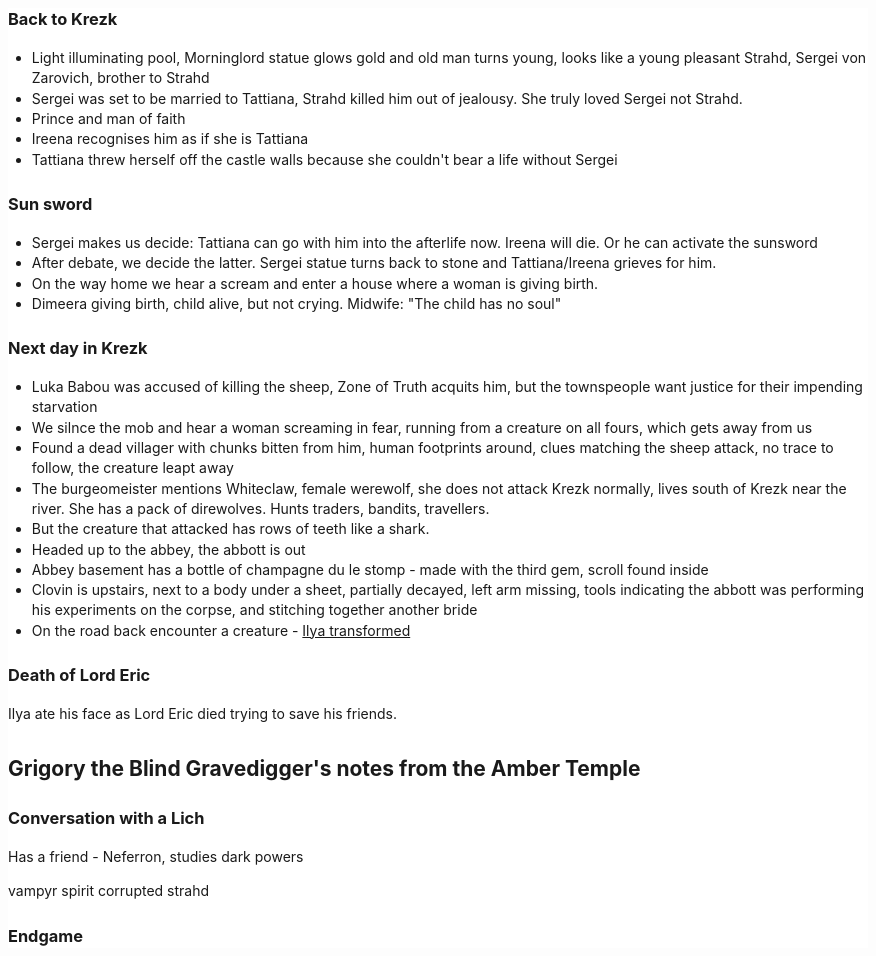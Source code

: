 ### Back to Krezk

* Light illuminating pool, Morninglord statue glows gold and old man turns young, looks like a young pleasant Strahd, Sergei von Zarovich, brother to Strahd
* Sergei was set to be married to Tattiana, Strahd killed him out of jealousy. She truly loved Sergei not Strahd.
* Prince and man of faith
* Ireena recognises him as if she is Tattiana
* Tattiana threw herself off the castle walls because she couldn't bear a life without Sergei

### Sun sword

* Sergei makes us decide: Tattiana can go with him into the afterlife now. Ireena will die. Or he can activate the sunsword
* After debate, we decide the latter. Sergei statue turns back to stone and Tattiana/Ireena grieves for him.
* On the way home we hear a scream and enter a house where a woman is giving birth.
* Dimeera giving birth, child alive, but not crying. Midwife: "The child has no soul"

### Next day in Krezk

* Luka Babou was accused of killing the sheep, Zone of Truth acquits him, but the townspeople want justice for their impending starvation
* We silnce the mob and hear a woman screaming in fear, running from a creature on all fours, which gets away from us
* Found a dead villager with chunks bitten from him, human footprints around, clues matching the sheep attack, no trace to follow, the creature leapt away
* The burgeomeister mentions Whiteclaw, female werewolf, she does not attack Krezk normally, lives south of Krezk near the river. She has a pack of direwolves. Hunts traders, bandits, travellers.
* But the creature that attacked has rows of teeth like a shark.
* Headed up to the abbey, the abbott is out
* Abbey basement has a bottle of champagne du le stomp - made with the third gem, scroll found inside
* Clovin is upstairs, next to a body under a sheet, partially decayed, left arm missing, tools indicating the abbott was performing his experiments on the corpse, and stitching together another bride
* On the road back encounter a creature - [Ilya transformed](https://www.aidedd.org/dnd/images/the-hungry.jpg)

### Death of Lord Eric

Ilya ate his face as Lord Eric died trying to save his friends.

## Grigory the Blind Gravedigger's notes from the Amber Temple

### Conversation with a Lich

Has a friend - Neferron, studies dark powers

vampyr spirit corrupted strahd

### Endgame
